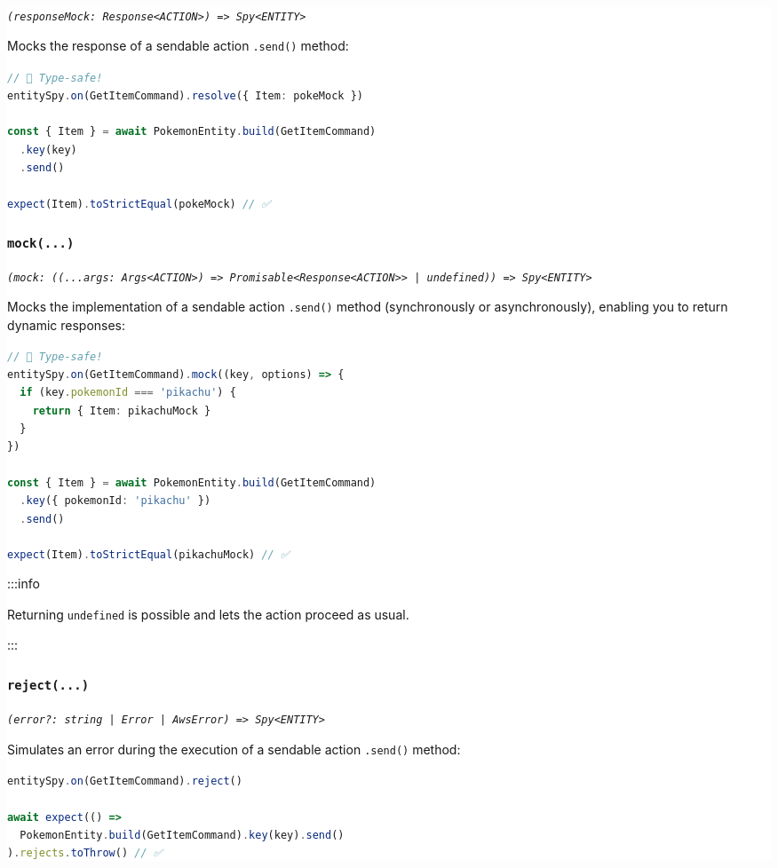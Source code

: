 <p style={{ marginTop: '-15px' }}><i><code>(responseMock: Response&lt;ACTION&gt;) => Spy&lt;ENTITY&gt;</code></i></p>

Mocks the response of a sendable action `.send()` method:

```ts
// 🙌 Type-safe!
entitySpy.on(GetItemCommand).resolve({ Item: pokeMock })

const { Item } = await PokemonEntity.build(GetItemCommand)
  .key(key)
  .send()

expect(Item).toStrictEqual(pokeMock) // ✅
```

### `mock(...)`

<p style={{ marginTop: '-15px' }}><i><code>(mock: ((...args: Args&lt;ACTION&gt;) => Promisable&lt;Response&lt;ACTION&gt;&gt; | undefined)) => Spy&lt;ENTITY&gt;</code></i></p>

Mocks the implementation of a sendable action `.send()` method (synchronously or asynchronously), enabling you to return dynamic responses:

```ts
// 🙌 Type-safe!
entitySpy.on(GetItemCommand).mock((key, options) => {
  if (key.pokemonId === 'pikachu') {
    return { Item: pikachuMock }
  }
})

const { Item } = await PokemonEntity.build(GetItemCommand)
  .key({ pokemonId: 'pikachu' })
  .send()

expect(Item).toStrictEqual(pikachuMock) // ✅
```

:::info

Returning `undefined` is possible and lets the action proceed as usual.

:::

### `reject(...)`

<p style={{ marginTop: '-15px' }}><i><code>(error?: string | Error | AwsError) => Spy&lt;ENTITY&gt;</code></i></p>

Simulates an error during the execution of a sendable action `.send()` method:

<Tabs>
<TabItem value="any" label="Any error">

```ts
entitySpy.on(GetItemCommand).reject()

await expect(() =>
  PokemonEntity.build(GetItemCommand).key(key).send()
).rejects.toThrow() // ✅
```
